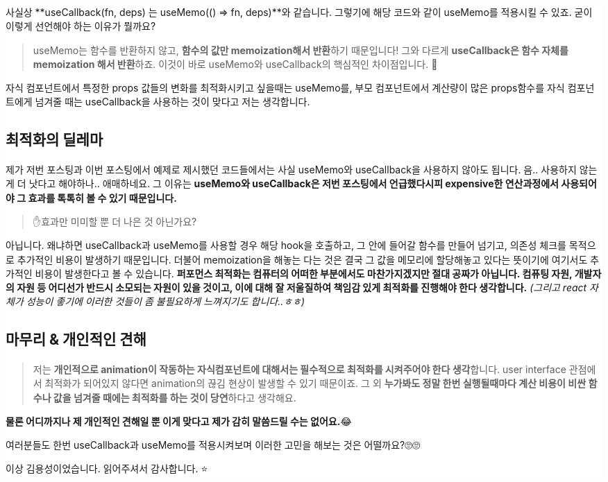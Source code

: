 사실상 **useCallback(fn, deps) 는 useMemo(() => fn, deps)**와 같습니다. 그렇기에 해당 코드와 같이 useMemo를 적용시킬 수 있죠.
굳이 이렇게 선언해야 하는 이유가 뭘까요?

> useMemo는 함수를 반환하지 않고, **함수의 값만 memoization해서 반환**하기 때문입니다!
> 그와 다르게 **useCallback은 함수 자체를 memoization 해서 반환**하죠.
> 이것이 바로 useMemo와 useCallback의 핵심적인 차이점입니다. 🤗

자식 컴포넌트에서 특정한 props 값들의 변화를 최적화시키고 싶을때는 useMemo를, 부모 컴포넌트에서 계산량이 많은 props함수를 자식 컴포넌트에게 넘겨줄 때는 useCallback을 사용하는 것이 맞다고 저는 생각합니다.

## 최적화의 딜레마

제가 저번 포스팅과 이번 포스팅에서 예제로 제시했던 코드들에서는 사실 useMemo와 useCallback을 사용하지 않아도 됩니다. 음.. 사용하지 않는게 더 낫다고 해야하나.. 애매하네요.
그 이유는 **useMemo와 useCallback은 저번 포스팅에서 언급했다시피 expensive한 연산과정에서 사용되어야 그 효과를 톡톡히 볼 수 있기 때문입니다.**

> ✋효과만 미미할 뿐 더 나은 것 아닌가요?

아닙니다. 왜냐하면 useCallback과 useMemo를 사용할 경우 해당 hook을 호출하고, 그 안에 들어갈 함수를 만들어 넘기고, 의존성 체크를 목적으로 추가적인 비용이 발생하기 때문입니다. 더불어 memoization을 해놓는 다는 것은 결국 그 값을 메모리에 할당해놓고 있다는 뜻이기에 여기서도 추가적인 비용이 발생한다고 볼 수 있습니다.
**퍼포먼스 최적화는 컴퓨터의 어떠한 부분에서도 마찬가지겠지만 절대 공짜가 아닙니다. 컴퓨팅 자원, 개발자의 자원 등 어디선가 반드시 소모되는 자원이 있을 것이고, 이에 대해 잘 저울질하여 책임감 있게 최적화를 진행해야 한다 생각합니다.** *(그리고 react 자체가 성능이 좋기에 이러한 것들이 좀 불필요하게 느껴지기도 합니다..ㅎㅎ)*

## 마무리 & 개인적인 견해

> 저는 **개인적으로 animation이 작동하는 자식컴포넌트에 대해서는 필수적으로 최적화를 시켜주어야 한다 생각**합니다. user interface 관점에서 최적화가 되어있지 않다면 animation의 끊김 현상이 발생할 수 있기 때문이죠.
> 그 외 **누가봐도 정말 한번 실행될때마다 계산 비용이 비싼 함수나 값을 넘겨줄 때에는 최적화를 하는 것이 당연**하다고 생각해요.

**물론 어디까지나 제 개인적인 견해일 뿐 이게 맞다고 제가 감히 말씀드릴 수는 없어요.**😂

여러분들도 한번 useCallback과 useMemo를 적용시켜보며 이러한 고민을 해보는 것은 어떨까요?🙄🙄

이상 김용성이었습니다. 읽어주셔서 감사합니다. ⭐️